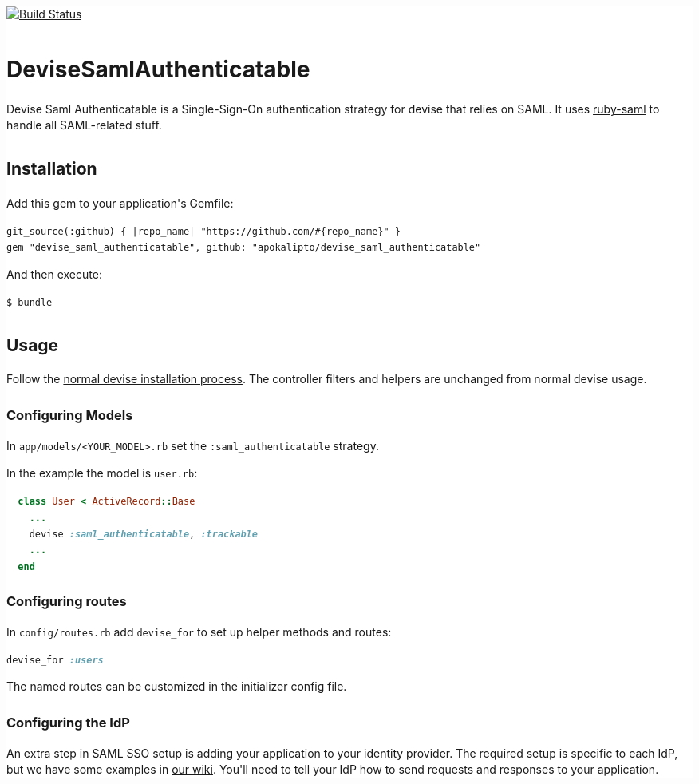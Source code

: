 [![Build Status](https://github.com/apokalipto/devise_saml_authenticatable/actions/workflows/ci.yml/badge.svg?branch=master)](https://github.com/apokalipto/devise_saml_authenticatable/actions/workflows/ci.yml)
# DeviseSamlAuthenticatable

Devise Saml Authenticatable is a Single-Sign-On authentication strategy for devise that relies on SAML.
It uses [ruby-saml][] to handle all SAML-related stuff.

## Installation

Add this gem to your application's Gemfile:

    git_source(:github) { |repo_name| "https://github.com/#{repo_name}" }
    gem "devise_saml_authenticatable", github: "apokalipto/devise_saml_authenticatable"

And then execute:

    $ bundle

## Usage

Follow the [normal devise installation process](https://github.com/plataformatec/devise/tree/master#getting-started). The controller filters and helpers are unchanged from normal devise usage.

### Configuring Models

In `app/models/<YOUR_MODEL>.rb` set the `:saml_authenticatable` strategy.

In the example the model is `user.rb`:

```ruby
  class User < ActiveRecord::Base
    ...
    devise :saml_authenticatable, :trackable
    ...
  end
```

### Configuring routes

In `config/routes.rb` add `devise_for` to set up helper methods and routes:

```ruby
devise_for :users
```

The named routes can be customized in the initializer config file.

### Configuring the IdP

An extra step in SAML SSO setup is adding your application to your identity provider. The required setup is specific to each IdP, but we have some examples in [our wiki](https://github.com/apokalipto/devise_saml_authenticatable/wiki). You'll need to tell your IdP how to send requests and responses to your application.


[SimpleSAMLphp]: http://simplesamlphp.org/
[ruby-saml]: https://github.com/onelogin/ruby-saml